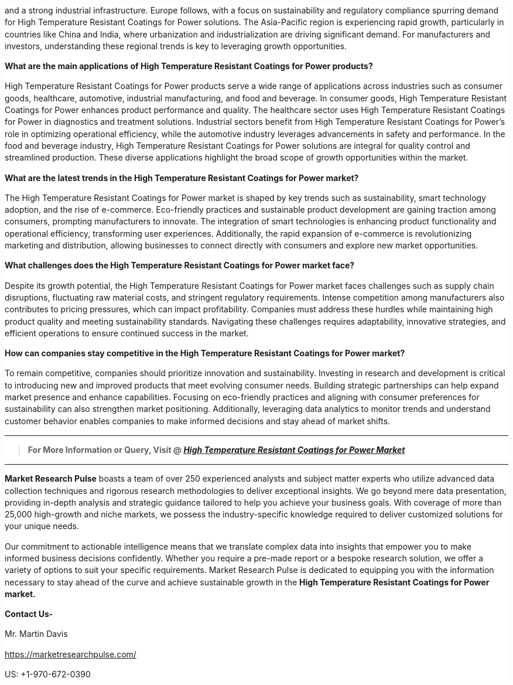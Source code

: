and a strong industrial infrastructure. Europe follows, with a focus on sustainability and regulatory compliance spurring demand for High Temperature Resistant Coatings for Power solutions. The Asia-Pacific region is experiencing rapid growth, particularly in countries like China and India, where urbanization and industrialization are driving significant demand. For manufacturers and investors, understanding these regional trends is key to leveraging growth opportunities.</p><p><strong>What are the main applications of High Temperature Resistant Coatings for Power products?</strong></p><p>High Temperature Resistant Coatings for Power products serve a wide range of applications across industries such as consumer goods, healthcare, automotive, industrial manufacturing, and food and beverage. In consumer goods, High Temperature Resistant Coatings for Power enhances product performance and quality. The healthcare sector uses High Temperature Resistant Coatings for Power in diagnostics and treatment solutions. Industrial sectors benefit from High Temperature Resistant Coatings for Power&rsquo;s role in optimizing operational efficiency, while the automotive industry leverages advancements in safety and performance. In the food and beverage industry, High Temperature Resistant Coatings for Power solutions are integral for quality control and streamlined production. These diverse applications highlight the broad scope of growth opportunities within the market.</p><p><strong>What are the latest trends in the High Temperature Resistant Coatings for Power market?</strong></p><p>The High Temperature Resistant Coatings for Power market is shaped by key trends such as sustainability, smart technology adoption, and the rise of e-commerce. Eco-friendly practices and sustainable product development are gaining traction among consumers, prompting manufacturers to innovate. The integration of smart technologies is enhancing product functionality and operational efficiency, transforming user experiences. Additionally, the rapid expansion of e-commerce is revolutionizing marketing and distribution, allowing businesses to connect directly with consumers and explore new market opportunities.</p><p><strong>What challenges does the High Temperature Resistant Coatings for Power market face?</strong></p><p>Despite its growth potential, the High Temperature Resistant Coatings for Power market faces challenges such as supply chain disruptions, fluctuating raw material costs, and stringent regulatory requirements. Intense competition among manufacturers also contributes to pricing pressures, which can impact profitability. Companies must address these hurdles while maintaining high product quality and meeting sustainability standards. Navigating these challenges requires adaptability, innovative strategies, and efficient operations to ensure continued success in the market.</p><p><strong>How can companies stay competitive in the High Temperature Resistant Coatings for Power market?</strong></p><p>To remain competitive, companies should prioritize innovation and sustainability. Investing in research and development is critical to introducing new and improved products that meet evolving consumer needs. Building strategic partnerships can help expand market presence and enhance capabilities. Focusing on eco-friendly practices and aligning with consumer preferences for sustainability can also strengthen market positioning. Additionally, leveraging data analytics to monitor trends and understand customer behavior enables companies to make informed decisions and stay ahead of market shifts.</p><hr /><blockquote><p><strong>For More Information or Query, Visit @&nbsp;<em><a href="https://marketresearchpulse.com/report/140678/high-temperature-resistant-coatings-for-power-market?utm_source=Linkedin&utm_medium=0112">High Temperature Resistant Coatings for Power Market</a></em></strong></p></blockquote><hr /><p><strong>Market Research Pulse</strong> boasts a team of over 250 experienced analysts and subject matter experts who utilize advanced data collection techniques and rigorous research methodologies to deliver exceptional insights. We go beyond mere data presentation, providing in-depth analysis and strategic guidance tailored to help you achieve your business goals. With coverage of more than 25,000 high-growth and niche markets, we possess the industry-specific knowledge required to deliver customized solutions for your unique needs.</p><p>Our commitment to actionable intelligence means that we translate complex data into insights that empower you to make informed business decisions confidently. Whether you require a pre-made report or a bespoke research solution, we offer a variety of options to suit your specific requirements. Market Research Pulse is dedicated to equipping you with the information necessary to stay ahead of the curve and achieve sustainable growth in the <strong>High Temperature Resistant Coatings for Power market.</strong></p><p><strong>Contact Us-</strong></p><p>Mr. Martin Davis</p><p>https://marketresearchpulse.com/</p><p>US: +1-970-672-0390</p>
